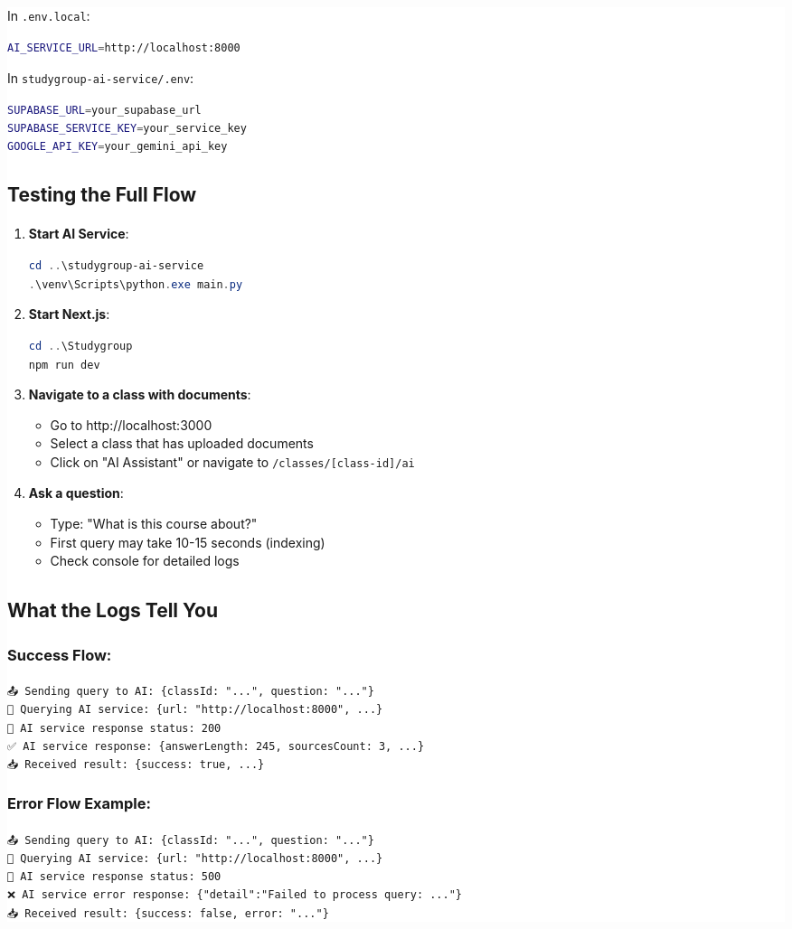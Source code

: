 In `.env.local`:
```bash
AI_SERVICE_URL=http://localhost:8000
```

In `studygroup-ai-service/.env`:
```bash
SUPABASE_URL=your_supabase_url
SUPABASE_SERVICE_KEY=your_service_key
GOOGLE_API_KEY=your_gemini_api_key
```

## Testing the Full Flow

1. **Start AI Service**:
   ```powershell
   cd ..\studygroup-ai-service
   .\venv\Scripts\python.exe main.py
   ```

2. **Start Next.js**:
   ```powershell
   cd ..\Studygroup
   npm run dev
   ```

3. **Navigate to a class with documents**:
   - Go to http://localhost:3000
   - Select a class that has uploaded documents
   - Click on "AI Assistant" or navigate to `/classes/[class-id]/ai`

4. **Ask a question**:
   - Type: "What is this course about?"
   - First query may take 10-15 seconds (indexing)
   - Check console for detailed logs

## What the Logs Tell You

### Success Flow:
```
📤 Sending query to AI: {classId: "...", question: "..."}
🤖 Querying AI service: {url: "http://localhost:8000", ...}
📡 AI service response status: 200
✅ AI service response: {answerLength: 245, sourcesCount: 3, ...}
📥 Received result: {success: true, ...}
```

### Error Flow Example:
```
📤 Sending query to AI: {classId: "...", question: "..."}
🤖 Querying AI service: {url: "http://localhost:8000", ...}
📡 AI service response status: 500
❌ AI service error response: {"detail":"Failed to process query: ..."}
📥 Received result: {success: false, error: "..."}
```
